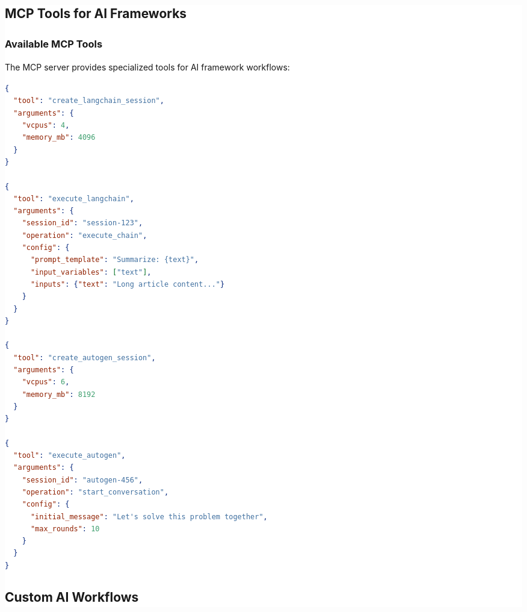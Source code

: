 ## MCP Tools for AI Frameworks

### Available MCP Tools

The MCP server provides specialized tools for AI framework workflows:

```json
{
  "tool": "create_langchain_session",
  "arguments": {
    "vcpus": 4,
    "memory_mb": 4096
  }
}

{
  "tool": "execute_langchain", 
  "arguments": {
    "session_id": "session-123",
    "operation": "execute_chain",
    "config": {
      "prompt_template": "Summarize: {text}",
      "input_variables": ["text"],
      "inputs": {"text": "Long article content..."}
    }
  }
}

{
  "tool": "create_autogen_session",
  "arguments": {
    "vcpus": 6,
    "memory_mb": 8192
  }
}

{
  "tool": "execute_autogen",
  "arguments": {
    "session_id": "autogen-456", 
    "operation": "start_conversation",
    "config": {
      "initial_message": "Let's solve this problem together",
      "max_rounds": 10
    }
  }
}
```

## Custom AI Workflows
